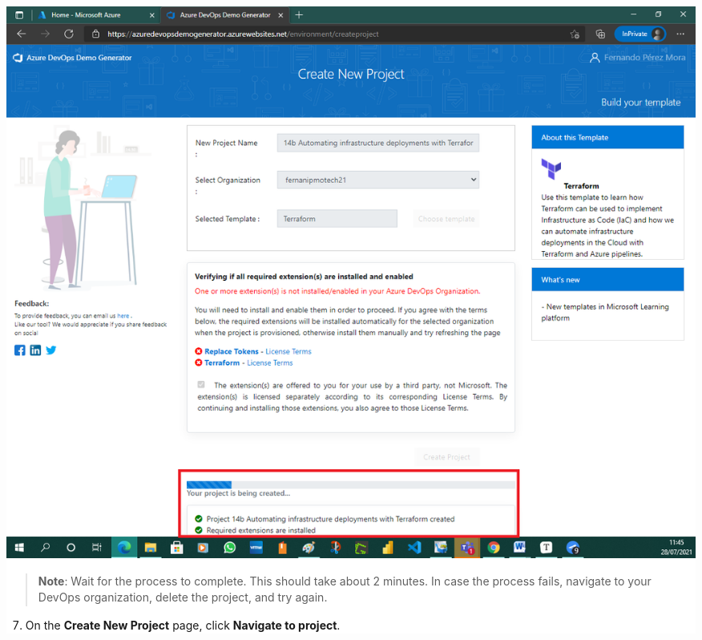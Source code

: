    ![LAB14b-Az400_06](Evidencia/LAB14b-Az400_06.png)

   > **Note**: Wait for the process to complete. This should take about 2 minutes. In case the process fails, navigate to your DevOps organization, delete the project, and try again.

7. On the **Create New Project** page, click **Navigate to project**.
